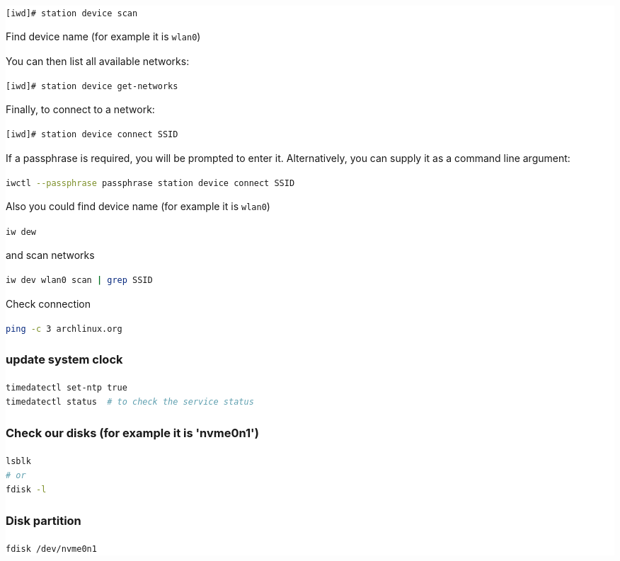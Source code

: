 ```bash
[iwd]# station device scan
```

Find device name (for example it is `wlan0`)

You can then list all available networks:

```bash
[iwd]# station device get-networks
```

Finally, to connect to a network:

```bash
[iwd]# station device connect SSID
```

If a passphrase is required, you will be prompted to enter it. Alternatively,
you can supply it as a command line argument:

```bash
iwctl --passphrase passphrase station device connect SSID
```

Also you could find device name (for example it is `wlan0`)
```bash
iw dew
```

and scan networks

```bash
iw dev wlan0 scan | grep SSID
```

Check connection

```bash
ping -c 3 archlinux.org
```

### update system clock

```bash
timedatectl set-ntp true
timedatectl status  # to check the service status
```

### Check our disks (for example it is 'nvme0n1')

```bash
lsblk
# or
fdisk -l
```

### Disk partition

```bash
fdisk /dev/nvme0n1
```
